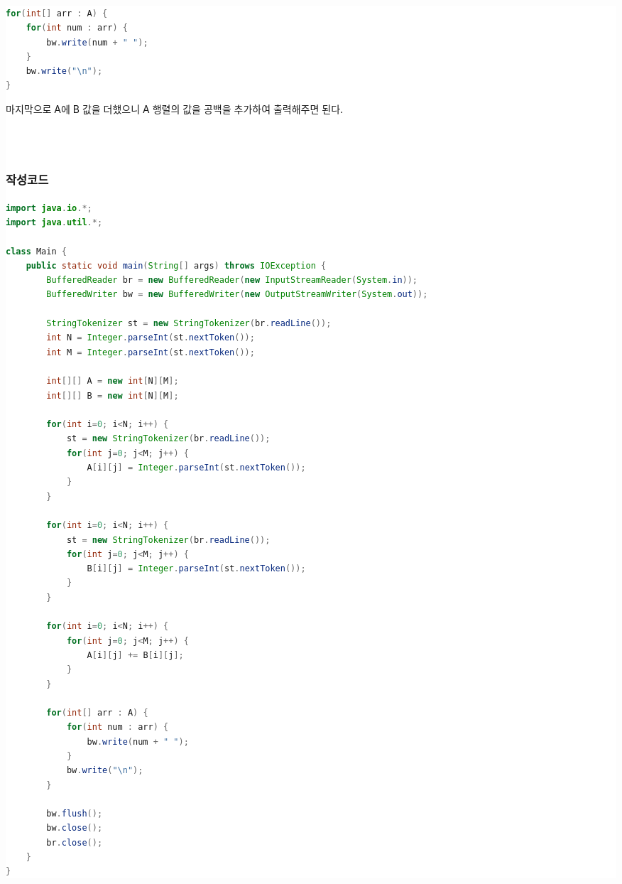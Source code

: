 
```java
for(int[] arr : A) {
    for(int num : arr) {
        bw.write(num + " ");
    }
    bw.write("\n");
}
```
마지막으로 A에 B 값을 더했으니 A 행렬의 값을 공백을 추가하여 출력해주면 된다.


<br><br>

### 작성코드
```java
import java.io.*;
import java.util.*;

class Main {
    public static void main(String[] args) throws IOException {
        BufferedReader br = new BufferedReader(new InputStreamReader(System.in));
        BufferedWriter bw = new BufferedWriter(new OutputStreamWriter(System.out));

        StringTokenizer st = new StringTokenizer(br.readLine());
        int N = Integer.parseInt(st.nextToken());
        int M = Integer.parseInt(st.nextToken());

        int[][] A = new int[N][M];
        int[][] B = new int[N][M];

        for(int i=0; i<N; i++) {
            st = new StringTokenizer(br.readLine());
            for(int j=0; j<M; j++) {
                A[i][j] = Integer.parseInt(st.nextToken());
            }
        }
        
        for(int i=0; i<N; i++) {
            st = new StringTokenizer(br.readLine());
            for(int j=0; j<M; j++) {
                B[i][j] = Integer.parseInt(st.nextToken());
            }
        }

        for(int i=0; i<N; i++) {
            for(int j=0; j<M; j++) {
                A[i][j] += B[i][j];
            }
        }

        for(int[] arr : A) {
            for(int num : arr) {
                bw.write(num + " ");
            }
            bw.write("\n");
        }

        bw.flush();
        bw.close();
        br.close();
    }   
}
```
